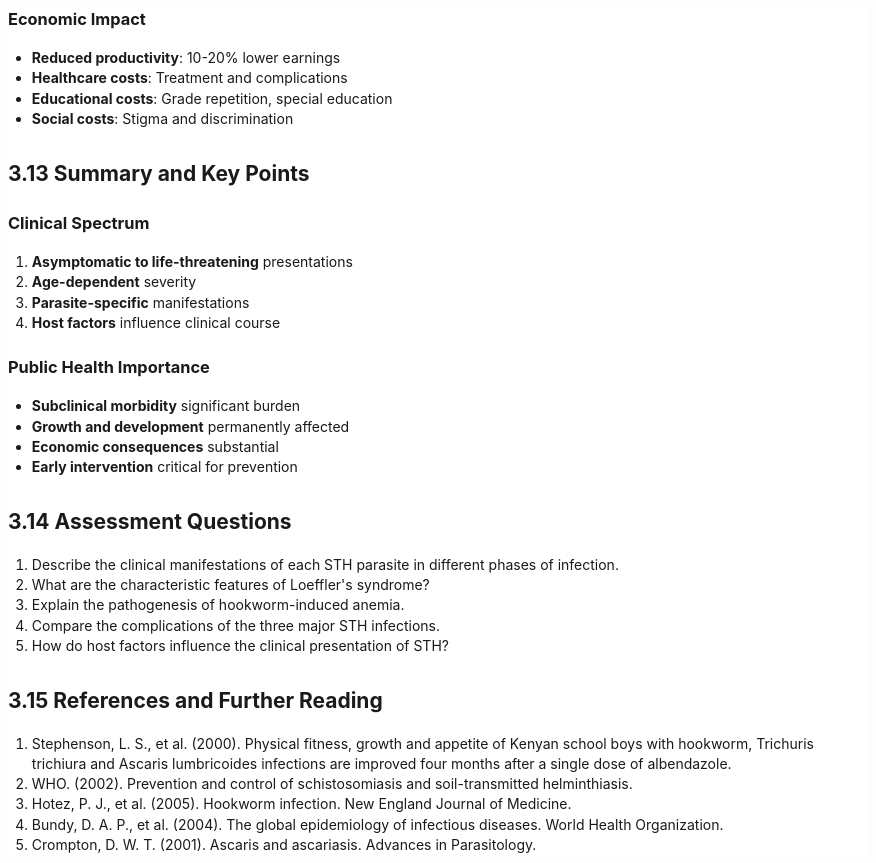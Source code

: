 ### Economic Impact
- **Reduced productivity**: 10-20% lower earnings
- **Healthcare costs**: Treatment and complications
- **Educational costs**: Grade repetition, special education
- **Social costs**: Stigma and discrimination

## 3.13 Summary and Key Points

### Clinical Spectrum
1. **Asymptomatic to life-threatening** presentations
2. **Age-dependent** severity
3. **Parasite-specific** manifestations
4. **Host factors** influence clinical course

### Public Health Importance
- **Subclinical morbidity** significant burden
- **Growth and development** permanently affected
- **Economic consequences** substantial
- **Early intervention** critical for prevention

## 3.14 Assessment Questions

1. Describe the clinical manifestations of each STH parasite in different phases of infection.
2. What are the characteristic features of Loeffler's syndrome?
3. Explain the pathogenesis of hookworm-induced anemia.
4. Compare the complications of the three major STH infections.
5. How do host factors influence the clinical presentation of STH?

## 3.15 References and Further Reading

1. Stephenson, L. S., et al. (2000). Physical fitness, growth and appetite of Kenyan school boys with hookworm, Trichuris trichiura and Ascaris lumbricoides infections are improved four months after a single dose of albendazole.
2. WHO. (2002). Prevention and control of schistosomiasis and soil-transmitted helminthiasis.
3. Hotez, P. J., et al. (2005). Hookworm infection. New England Journal of Medicine.
4. Bundy, D. A. P., et al. (2004). The global epidemiology of infectious diseases. World Health Organization.
5. Crompton, D. W. T. (2001). Ascaris and ascariasis. Advances in Parasitology.
